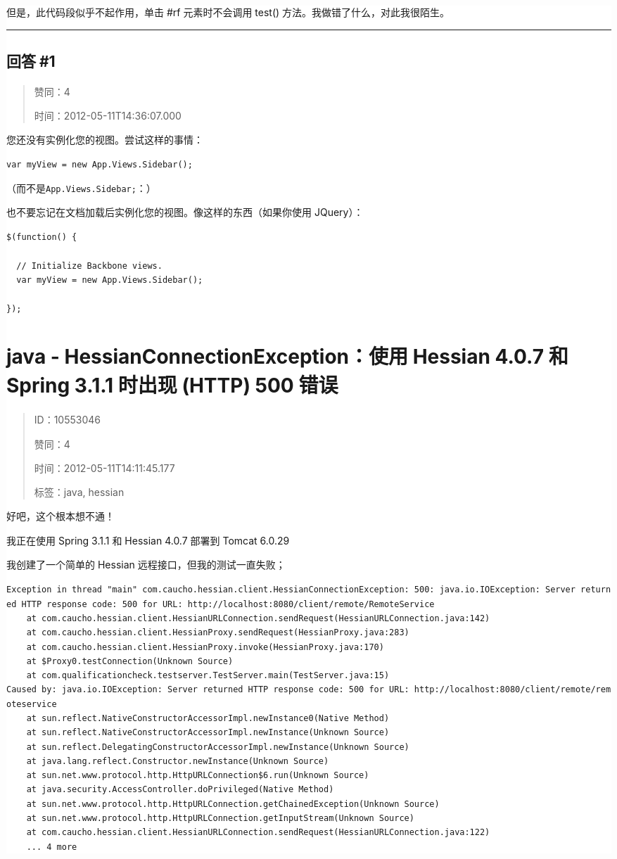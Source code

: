 但是，此代码段似乎不起作用，单击 #rf 元素时不会调用 test() 方法。我做错了什么，对此我很陌生。

* * *

## 回答 #1

> 赞同：4
> 
> 时间：2012-05-11T14:36:07.000

您还没有实例化您的视图。尝试这样的事情：

```
var myView = new App.Views.Sidebar(); 
```

（而不是`App.Views.Sidebar;`：）

也不要忘记在文档加载后实例化您的视图。像这样的东西（如果你使用 JQuery）：

```
$(function() {

  // Initialize Backbone views.
  var myView = new App.Views.Sidebar();

}); 
```

# java - HessianConnectionException：使用 Hessian 4.0.7 和 Spring 3.1.1 时出现 (HTTP) 500 错误

> ID：10553046
> 
> 赞同：4
> 
> 时间：2012-05-11T14:11:45.177
> 
> 标签：java, hessian

好吧，这个根本想不通！

我正在使用 Spring 3.1.1 和 Hessian 4.0.7 部署到 Tomcat 6.0.29

我创建了一个简单的 Hessian 远程接口，但我的测试一直失败；

```
Exception in thread "main" com.caucho.hessian.client.HessianConnectionException: 500: java.io.IOException: Server returned HTTP response code: 500 for URL: http://localhost:8080/client/remote/RemoteService
    at com.caucho.hessian.client.HessianURLConnection.sendRequest(HessianURLConnection.java:142)
    at com.caucho.hessian.client.HessianProxy.sendRequest(HessianProxy.java:283)
    at com.caucho.hessian.client.HessianProxy.invoke(HessianProxy.java:170)
    at $Proxy0.testConnection(Unknown Source)
    at com.qualificationcheck.testserver.TestServer.main(TestServer.java:15)
Caused by: java.io.IOException: Server returned HTTP response code: 500 for URL: http://localhost:8080/client/remote/remoteservice
    at sun.reflect.NativeConstructorAccessorImpl.newInstance0(Native Method)
    at sun.reflect.NativeConstructorAccessorImpl.newInstance(Unknown Source)
    at sun.reflect.DelegatingConstructorAccessorImpl.newInstance(Unknown Source)
    at java.lang.reflect.Constructor.newInstance(Unknown Source)
    at sun.net.www.protocol.http.HttpURLConnection$6.run(Unknown Source)
    at java.security.AccessController.doPrivileged(Native Method)
    at sun.net.www.protocol.http.HttpURLConnection.getChainedException(Unknown Source)
    at sun.net.www.protocol.http.HttpURLConnection.getInputStream(Unknown Source)
    at com.caucho.hessian.client.HessianURLConnection.sendRequest(HessianURLConnection.java:122)
    ... 4 more
```
